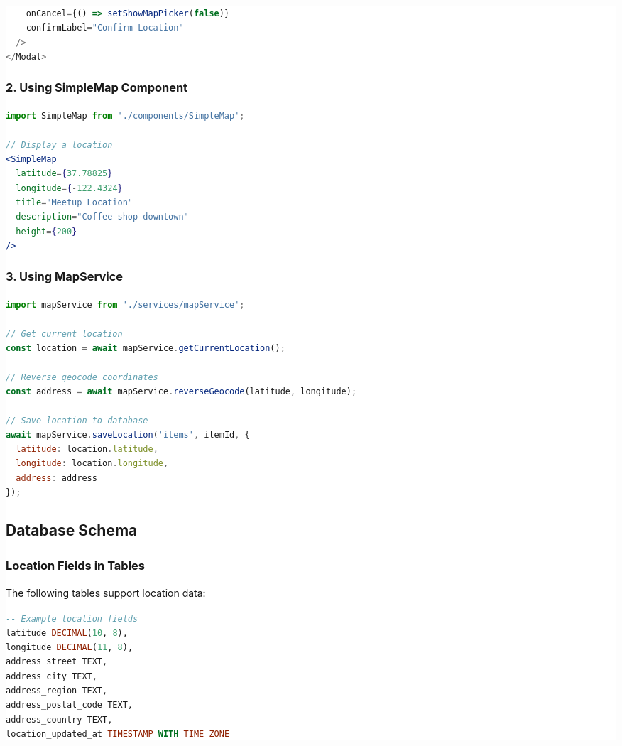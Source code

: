 ```jsx
    onCancel={() => setShowMapPicker(false)}
    confirmLabel="Confirm Location"
  />
</Modal>
```

### 2. Using SimpleMap Component

```jsx
import SimpleMap from './components/SimpleMap';

// Display a location
<SimpleMap
  latitude={37.78825}
  longitude={-122.4324}
  title="Meetup Location"
  description="Coffee shop downtown"
  height={200}
/>
```

### 3. Using MapService

```jsx
import mapService from './services/mapService';

// Get current location
const location = await mapService.getCurrentLocation();

// Reverse geocode coordinates
const address = await mapService.reverseGeocode(latitude, longitude);

// Save location to database
await mapService.saveLocation('items', itemId, {
  latitude: location.latitude,
  longitude: location.longitude,
  address: address
});
```

## Database Schema

### Location Fields in Tables

The following tables support location data:

```sql
-- Example location fields
latitude DECIMAL(10, 8),
longitude DECIMAL(11, 8),
address_street TEXT,
address_city TEXT,
address_region TEXT,
address_postal_code TEXT,
address_country TEXT,
location_updated_at TIMESTAMP WITH TIME ZONE
```
